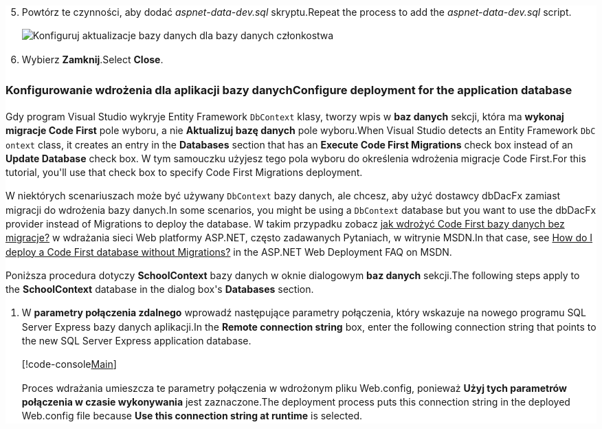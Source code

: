 5. <span data-ttu-id="8ff9a-299">Powtórz te czynności, aby dodać *aspnet-data-dev.sql* skryptu.</span><span class="sxs-lookup"><span data-stu-id="8ff9a-299">Repeat the process to add the *aspnet-data-dev.sql* script.</span></span>

   ![Konfiguruj aktualizacje bazy danych dla bazy danych członkostwa](deploying-to-iis/_static/image16.png)

6. <span data-ttu-id="8ff9a-301">Wybierz **Zamknij**.</span><span class="sxs-lookup"><span data-stu-id="8ff9a-301">Select **Close**.</span></span>

### <a name="configure-deployment-for-the-application-database"></a><span data-ttu-id="8ff9a-302">Konfigurowanie wdrożenia dla aplikacji bazy danych</span><span class="sxs-lookup"><span data-stu-id="8ff9a-302">Configure deployment for the application database</span></span>

<span data-ttu-id="8ff9a-303">Gdy program Visual Studio wykryje Entity Framework `DbContext` klasy, tworzy wpis w **baz danych** sekcji, która ma **wykonaj migracje Code First** pole wyboru, a nie  **Aktualizuj bazę danych** pole wyboru.</span><span class="sxs-lookup"><span data-stu-id="8ff9a-303">When Visual Studio detects an Entity Framework `DbContext` class, it creates an entry in the **Databases** section that has an **Execute Code First Migrations** check box instead of an **Update Database** check box.</span></span> <span data-ttu-id="8ff9a-304">W tym samouczku użyjesz tego pola wyboru do określenia wdrożenia migracje Code First.</span><span class="sxs-lookup"><span data-stu-id="8ff9a-304">For this tutorial, you'll use that check box to specify Code First Migrations deployment.</span></span>

<span data-ttu-id="8ff9a-305">W niektórych scenariuszach może być używany `DbContext` bazy danych, ale chcesz, aby użyć dostawcy dbDacFx zamiast migracji do wdrożenia bazy danych.</span><span class="sxs-lookup"><span data-stu-id="8ff9a-305">In some scenarios, you might be using a `DbContext` database but you want to use the dbDacFx provider instead of Migrations to deploy the database.</span></span> <span data-ttu-id="8ff9a-306">W takim przypadku zobacz [jak wdrożyć Code First bazy danych bez migracje?](https://msdn.microsoft.com/library/ee942158.aspx#deploy_code_first_without_migrations) w wdrażania sieci Web platformy ASP.NET, często zadawanych Pytaniach, w witrynie MSDN.</span><span class="sxs-lookup"><span data-stu-id="8ff9a-306">In that case, see [How do I deploy a Code First database without Migrations?](https://msdn.microsoft.com/library/ee942158.aspx#deploy_code_first_without_migrations) in the ASP.NET Web Deployment FAQ on MSDN.</span></span>

<span data-ttu-id="8ff9a-307">Poniższa procedura dotyczy **SchoolContext** bazy danych w oknie dialogowym **baz danych** sekcji.</span><span class="sxs-lookup"><span data-stu-id="8ff9a-307">The following steps apply to the **SchoolContext** database in the dialog box's **Databases** section.</span></span>

1. <span data-ttu-id="8ff9a-308">W **parametry połączenia zdalnego** wprowadź następujące parametry połączenia, który wskazuje na nowego programu SQL Server Express bazy danych aplikacji.</span><span class="sxs-lookup"><span data-stu-id="8ff9a-308">In the **Remote connection string** box, enter the following connection string that points to the new SQL Server Express application database.</span></span>

   [!code-console[Main](deploying-to-iis/samples/sample4.cmd)]

   <span data-ttu-id="8ff9a-309">Proces wdrażania umieszcza te parametry połączenia w wdrożonym pliku Web.config, ponieważ **Użyj tych parametrów połączenia w czasie wykonywania** jest zaznaczone.</span><span class="sxs-lookup"><span data-stu-id="8ff9a-309">The deployment process puts this connection string in the deployed Web.config file because **Use this connection string at runtime** is selected.</span></span>
